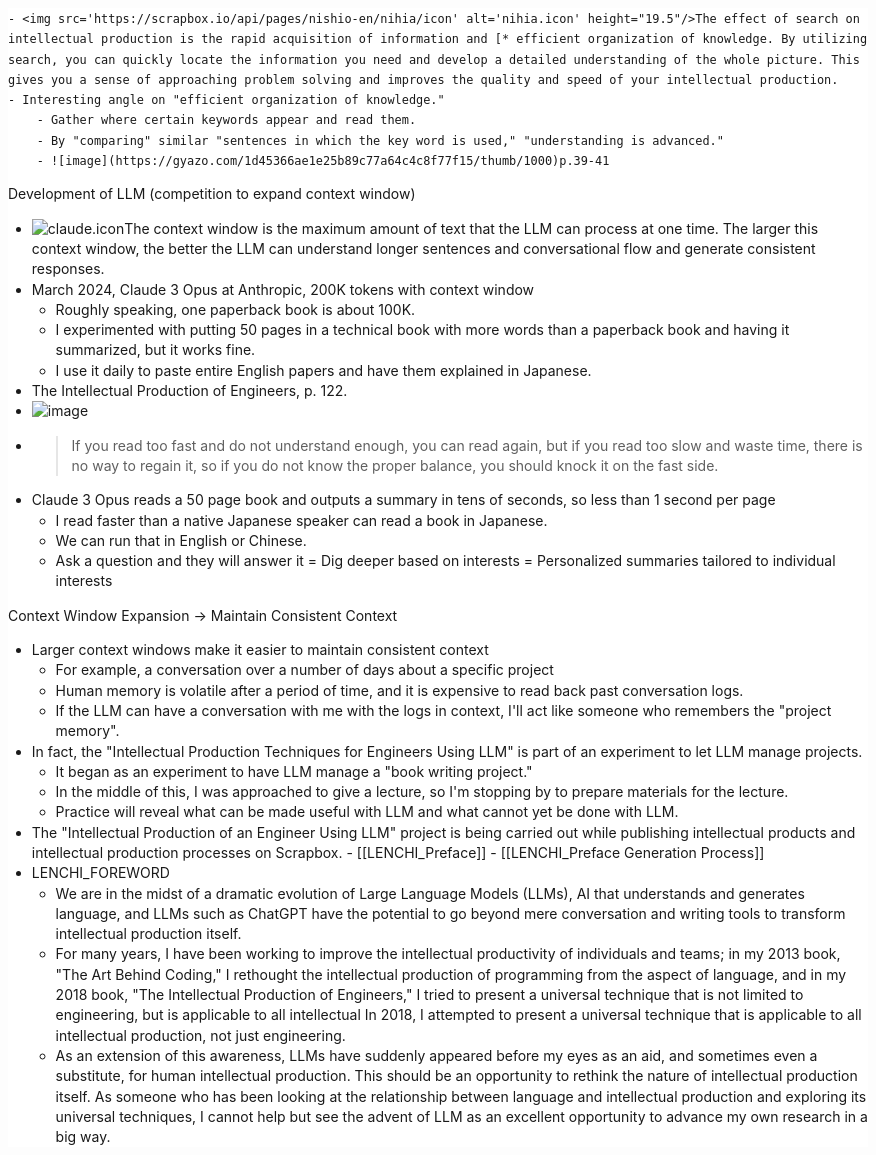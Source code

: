     - <img src='https://scrapbox.io/api/pages/nishio-en/nihia/icon' alt='nihia.icon' height="19.5"/>The effect of search on intellectual production is the rapid acquisition of information and [* efficient organization of knowledge. By utilizing search, you can quickly locate the information you need and develop a detailed understanding of the whole picture. This gives you a sense of approaching problem solving and improves the quality and speed of your intellectual production.
    - Interesting angle on "efficient organization of knowledge."
        - Gather where certain keywords appear and read them.
        - By "comparing" similar "sentences in which the key word is used," "understanding is advanced."
        - ![image](https://gyazo.com/1d45366ae1e25b89c77a64c4c8f77f15/thumb/1000)p.39-41




Development of LLM (competition to expand context window)
- <img src='https://scrapbox.io/api/pages/nishio-en/claude/icon' alt='claude.icon' height="19.5"/>The context window is the maximum amount of text that the LLM can process at one time. The larger this context window, the better the LLM can understand longer sentences and conversational flow and generate consistent responses.
- March 2024, Claude 3 Opus at Anthropic, 200K tokens with context window
    - Roughly speaking, one paperback book is about 100K.
    - I experimented with putting 50 pages in a technical book with more words than a paperback book and having it summarized, but it works fine.
    - I use it daily to paste entire English papers and have them explained in Japanese.
- The Intellectual Production of Engineers, p. 122.
- ![image](https://gyazo.com/b8b22598fa9451ff2e37c2e6810624a8/thumb/1000)
- > If you read too fast and do not understand enough, you can read again, but if you read too slow and waste time, there is no way to regain it, so if you do not know the proper balance, you should knock it on the fast side.
- Claude 3 Opus reads a 50 page book and outputs a summary in tens of seconds, so less than 1 second per page
    - I read faster than a native Japanese speaker can read a book in Japanese.
    - We can run that in English or Chinese.
    - Ask a question and they will answer it = Dig deeper based on interests = Personalized summaries tailored to individual interests



Context Window Expansion → Maintain Consistent Context
- Larger context windows make it easier to maintain consistent context
    - For example, a conversation over a number of days about a specific project
    - Human memory is volatile after a period of time, and it is expensive to read back past conversation logs.
    - If the LLM can have a conversation with me with the logs in context, I'll act like someone who remembers the "project memory".
- In fact, the "Intellectual Production Techniques for Engineers Using LLM" is part of an experiment to let LLM manage projects.
    - It began as an experiment to have LLM manage a "book writing project."
    - In the middle of this, I was approached to give a lecture, so I'm stopping by to prepare materials for the lecture.
    - Practice will reveal what can be made useful with LLM and what cannot yet be done with LLM.
- The "Intellectual Production of an Engineer Using LLM" project is being carried out while publishing intellectual products and intellectual production processes on Scrapbox.
        - [[LENCHI_Preface]]
        - [[LENCHI_Preface Generation Process]]
- LENCHI_FOREWORD
    - We are in the midst of a dramatic evolution of Large Language Models (LLMs), AI that understands and generates language, and LLMs such as ChatGPT have the potential to go beyond mere conversation and writing tools to transform intellectual production itself.
    - For many years, I have been working to improve the intellectual productivity of individuals and teams; in my 2013 book, "The Art Behind Coding," I rethought the intellectual production of programming from the aspect of language, and in my 2018 book, "The Intellectual Production of Engineers," I tried to present a universal technique that is not limited to engineering, but is applicable to all intellectual In 2018, I attempted to present a universal technique that is applicable to all intellectual production, not just engineering.
    - As an extension of this awareness, LLMs have suddenly appeared before my eyes as an aid, and sometimes even a substitute, for human intellectual production. This should be an opportunity to rethink the nature of intellectual production itself. As someone who has been looking at the relationship between language and intellectual production and exploring its universal techniques, I cannot help but see the advent of LLM as an excellent opportunity to advance my own research in a big way.